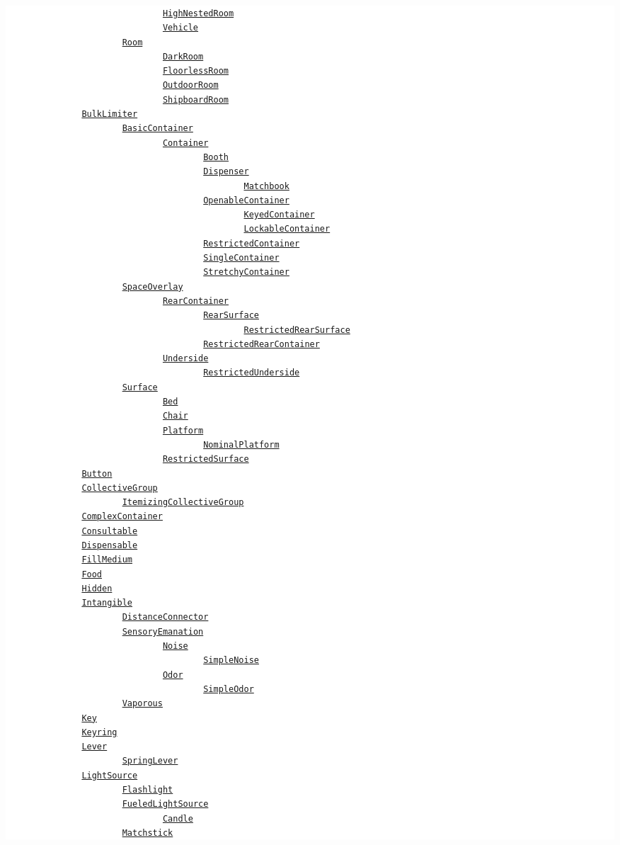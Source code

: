 `                                 `[`HighNestedRoom`](../object/HighNestedRoom.html)  
`                                 `[`Vehicle`](../object/Vehicle.html)  
`                         `[`Room`](../object/Room.html)  
`                                 `[`DarkRoom`](../object/DarkRoom.html)  
`                                 `[`FloorlessRoom`](../object/FloorlessRoom.html)  
`                                 `[`OutdoorRoom`](../object/OutdoorRoom.html)  
`                                 `[`ShipboardRoom`](../object/ShipboardRoom.html)  
`                 `[`BulkLimiter`](../object/BulkLimiter.html)  
`                         `[`BasicContainer`](../object/BasicContainer.html)  
`                                 `[`Container`](../object/Container.html)  
`                                         `[`Booth`](../object/Booth.html)  
`                                         `[`Dispenser`](../object/Dispenser.html)  
`                                                 `[`Matchbook`](../object/Matchbook.html)  
`                                         `[`OpenableContainer`](../object/OpenableContainer.html)  
`                                                 `[`KeyedContainer`](../object/KeyedContainer.html)  
`                                                 `[`LockableContainer`](../object/LockableContainer.html)  
`                                         `[`RestrictedContainer`](../object/RestrictedContainer.html)  
`                                         `[`SingleContainer`](../object/SingleContainer.html)  
`                                         `[`StretchyContainer`](../object/StretchyContainer.html)  
`                         `[`SpaceOverlay`](../object/SpaceOverlay.html)  
`                                 `[`RearContainer`](../object/RearContainer.html)  
`                                         `[`RearSurface`](../object/RearSurface.html)  
`                                                 `[`RestrictedRearSurface`](../object/RestrictedRearSurface.html)  
`                                         `[`RestrictedRearContainer`](../object/RestrictedRearContainer.html)  
`                                 `[`Underside`](../object/Underside.html)  
`                                         `[`RestrictedUnderside`](../object/RestrictedUnderside.html)  
`                         `[`Surface`](../object/Surface.html)  
`                                 `[`Bed`](../object/Bed.html)  
`                                 `[`Chair`](../object/Chair.html)  
`                                 `[`Platform`](../object/Platform.html)  
`                                         `[`NominalPlatform`](../object/NominalPlatform.html)  
`                                 `[`RestrictedSurface`](../object/RestrictedSurface.html)  
`                 `[`Button`](../object/Button.html)  
`                 `[`CollectiveGroup`](../object/CollectiveGroup.html)  
`                         `[`ItemizingCollectiveGroup`](../object/ItemizingCollectiveGroup.html)  
`                 `[`ComplexContainer`](../object/ComplexContainer.html)  
`                 `[`Consultable`](../object/Consultable.html)  
`                 `[`Dispensable`](../object/Dispensable.html)  
`                 `[`FillMedium`](../object/FillMedium.html)  
`                 `[`Food`](../object/Food.html)  
`                 `[`Hidden`](../object/Hidden.html)  
`                 `[`Intangible`](../object/Intangible.html)  
`                         `[`DistanceConnector`](../object/DistanceConnector.html)  
`                         `[`SensoryEmanation`](../object/SensoryEmanation.html)  
`                                 `[`Noise`](../object/Noise.html)  
`                                         `[`SimpleNoise`](../object/SimpleNoise.html)  
`                                 `[`Odor`](../object/Odor.html)  
`                                         `[`SimpleOdor`](../object/SimpleOdor.html)  
`                         `[`Vaporous`](../object/Vaporous.html)  
`                 `[`Key`](../object/Key.html)  
`                 `[`Keyring`](../object/Keyring.html)  
`                 `[`Lever`](../object/Lever.html)  
`                         `[`SpringLever`](../object/SpringLever.html)  
`                 `[`LightSource`](../object/LightSource.html)  
`                         `[`Flashlight`](../object/Flashlight.html)  
`                         `[`FueledLightSource`](../object/FueledLightSource.html)  
`                                 `[`Candle`](../object/Candle.html)  
`                         `[`Matchstick`](../object/Matchstick.html)  